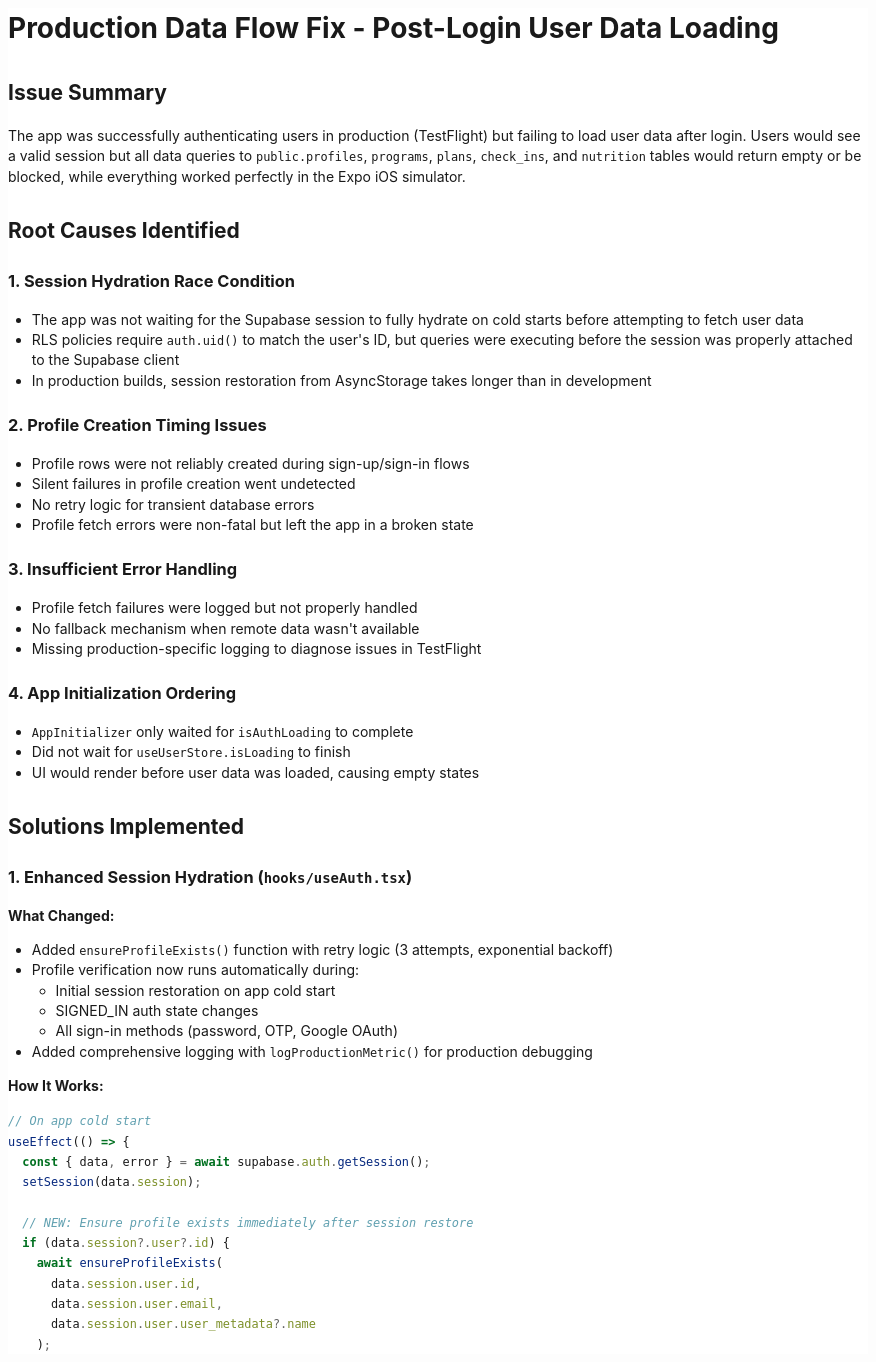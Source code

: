 # Production Data Flow Fix - Post-Login User Data Loading

## Issue Summary

The app was successfully authenticating users in production (TestFlight) but failing to load user data after login. Users would see a valid session but all data queries to `public.profiles`, `programs`, `plans`, `check_ins`, and `nutrition` tables would return empty or be blocked, while everything worked perfectly in the Expo iOS simulator.

## Root Causes Identified

### 1. **Session Hydration Race Condition**
- The app was not waiting for the Supabase session to fully hydrate on cold starts before attempting to fetch user data
- RLS policies require `auth.uid()` to match the user's ID, but queries were executing before the session was properly attached to the Supabase client
- In production builds, session restoration from AsyncStorage takes longer than in development

### 2. **Profile Creation Timing Issues**
- Profile rows were not reliably created during sign-up/sign-in flows
- Silent failures in profile creation went undetected
- No retry logic for transient database errors
- Profile fetch errors were non-fatal but left the app in a broken state

### 3. **Insufficient Error Handling**
- Profile fetch failures were logged but not properly handled
- No fallback mechanism when remote data wasn't available
- Missing production-specific logging to diagnose issues in TestFlight

### 4. **App Initialization Ordering**
- `AppInitializer` only waited for `isAuthLoading` to complete
- Did not wait for `useUserStore.isLoading` to finish
- UI would render before user data was loaded, causing empty states

## Solutions Implemented

### 1. Enhanced Session Hydration (`hooks/useAuth.tsx`)

**What Changed:**
- Added `ensureProfileExists()` function with retry logic (3 attempts, exponential backoff)
- Profile verification now runs automatically during:
  - Initial session restoration on app cold start
  - SIGNED_IN auth state changes
  - All sign-in methods (password, OTP, Google OAuth)
- Added comprehensive logging with `logProductionMetric()` for production debugging

**How It Works:**
```typescript
// On app cold start
useEffect(() => {
  const { data, error } = await supabase.auth.getSession();
  setSession(data.session);
  
  // NEW: Ensure profile exists immediately after session restore
  if (data.session?.user?.id) {
    await ensureProfileExists(
      data.session.user.id,
      data.session.user.email,
      data.session.user.user_metadata?.name
    );
```